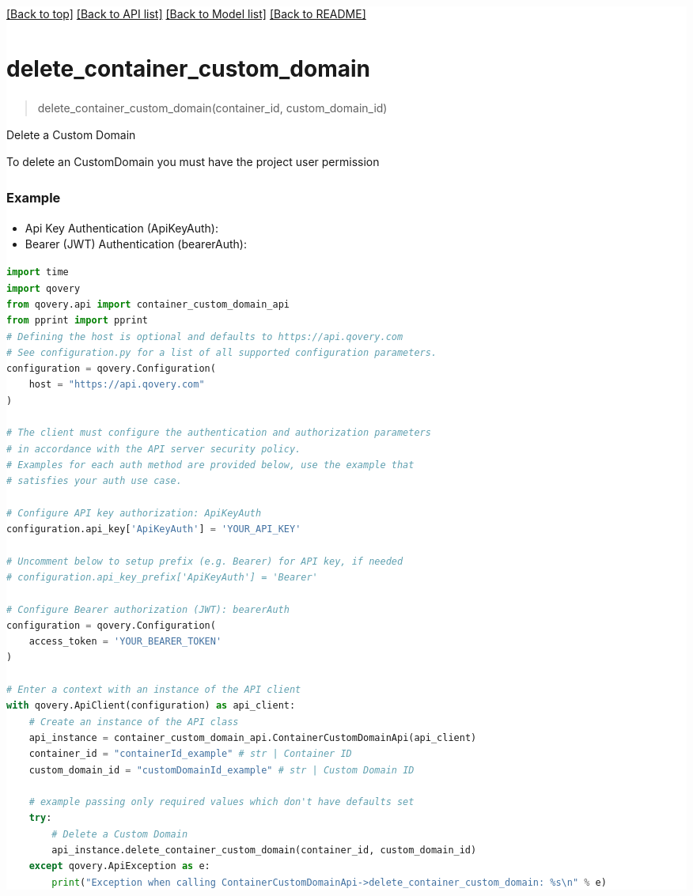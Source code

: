 [[Back to top]](#) [[Back to API list]](../README.md#documentation-for-api-endpoints) [[Back to Model list]](../README.md#documentation-for-models) [[Back to README]](../README.md)

# **delete_container_custom_domain**
> delete_container_custom_domain(container_id, custom_domain_id)

Delete a Custom Domain

To delete an CustomDomain you must have the project user permission

### Example

* Api Key Authentication (ApiKeyAuth):
* Bearer (JWT) Authentication (bearerAuth):

```python
import time
import qovery
from qovery.api import container_custom_domain_api
from pprint import pprint
# Defining the host is optional and defaults to https://api.qovery.com
# See configuration.py for a list of all supported configuration parameters.
configuration = qovery.Configuration(
    host = "https://api.qovery.com"
)

# The client must configure the authentication and authorization parameters
# in accordance with the API server security policy.
# Examples for each auth method are provided below, use the example that
# satisfies your auth use case.

# Configure API key authorization: ApiKeyAuth
configuration.api_key['ApiKeyAuth'] = 'YOUR_API_KEY'

# Uncomment below to setup prefix (e.g. Bearer) for API key, if needed
# configuration.api_key_prefix['ApiKeyAuth'] = 'Bearer'

# Configure Bearer authorization (JWT): bearerAuth
configuration = qovery.Configuration(
    access_token = 'YOUR_BEARER_TOKEN'
)

# Enter a context with an instance of the API client
with qovery.ApiClient(configuration) as api_client:
    # Create an instance of the API class
    api_instance = container_custom_domain_api.ContainerCustomDomainApi(api_client)
    container_id = "containerId_example" # str | Container ID
    custom_domain_id = "customDomainId_example" # str | Custom Domain ID

    # example passing only required values which don't have defaults set
    try:
        # Delete a Custom Domain
        api_instance.delete_container_custom_domain(container_id, custom_domain_id)
    except qovery.ApiException as e:
        print("Exception when calling ContainerCustomDomainApi->delete_container_custom_domain: %s\n" % e)
```
